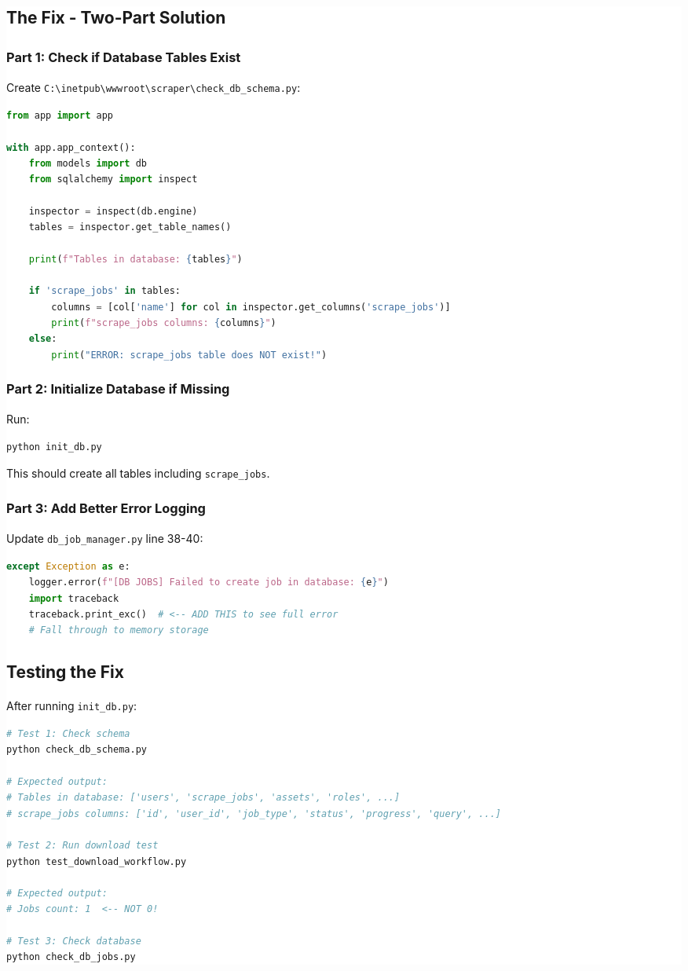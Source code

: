 ## The Fix - Two-Part Solution

### Part 1: Check if Database Tables Exist

Create `C:\inetpub\wwwroot\scraper\check_db_schema.py`:
```python
from app import app

with app.app_context():
    from models import db
    from sqlalchemy import inspect

    inspector = inspect(db.engine)
    tables = inspector.get_table_names()

    print(f"Tables in database: {tables}")

    if 'scrape_jobs' in tables:
        columns = [col['name'] for col in inspector.get_columns('scrape_jobs')]
        print(f"scrape_jobs columns: {columns}")
    else:
        print("ERROR: scrape_jobs table does NOT exist!")
```

### Part 2: Initialize Database if Missing

Run:
```bash
python init_db.py
```

This should create all tables including `scrape_jobs`.

### Part 3: Add Better Error Logging

Update `db_job_manager.py` line 38-40:
```python
except Exception as e:
    logger.error(f"[DB JOBS] Failed to create job in database: {e}")
    import traceback
    traceback.print_exc()  # <-- ADD THIS to see full error
    # Fall through to memory storage
```

## Testing the Fix

After running `init_db.py`:

```bash
# Test 1: Check schema
python check_db_schema.py

# Expected output:
# Tables in database: ['users', 'scrape_jobs', 'assets', 'roles', ...]
# scrape_jobs columns: ['id', 'user_id', 'job_type', 'status', 'progress', 'query', ...]

# Test 2: Run download test
python test_download_workflow.py

# Expected output:
# Jobs count: 1  <-- NOT 0!

# Test 3: Check database
python check_db_jobs.py

```